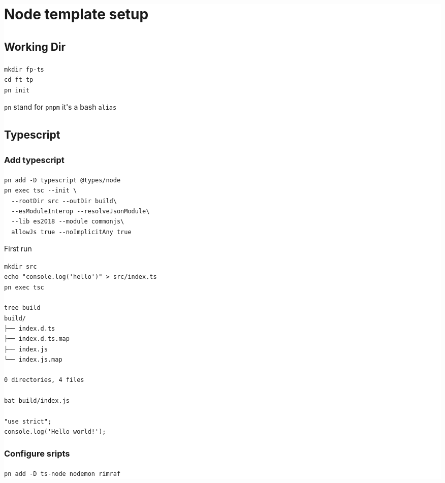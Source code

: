# Node template setup

## Working Dir

```text
mkdir fp-ts 
cd ft-tp
pn init
```

`pn` stand for `pnpm` it's a bash `alias`

## Typescript


### Add typescript


```text
pn add -D typescript @types/node
pn exec tsc --init \
  --rootDir src --outDir build\
  --esModuleInterop --resolveJsonModule\
  --lib es2018 --module commonjs\
  allowJs true --noImplicitAny true
```

First run

```text
mkdir src
echo "console.log('hello')" > src/index.ts
pn exec tsc

tree build
build/
├── index.d.ts
├── index.d.ts.map
├── index.js
└── index.js.map

0 directories, 4 files

bat build/index.js

"use strict";
console.log('Hello world!');
```


### Configure sripts

```text
pn add -D ts-node nodemon rimraf
```
